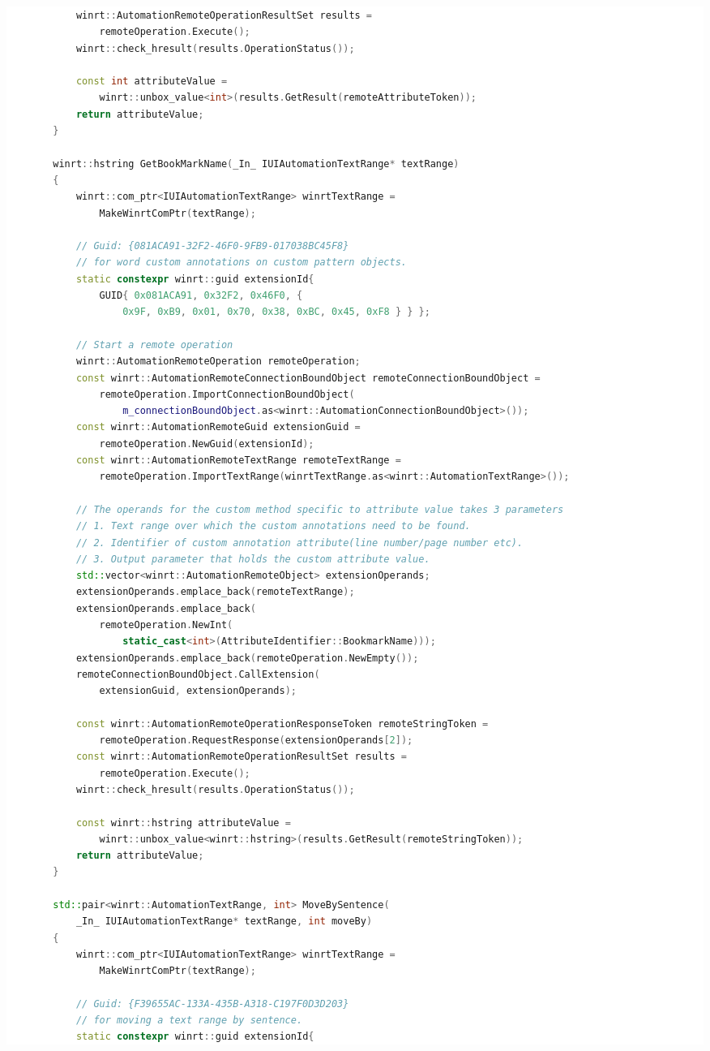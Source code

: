 ```cpp
            winrt::AutomationRemoteOperationResultSet results = 
				remoteOperation.Execute();
            winrt::check_hresult(results.OperationStatus());

            const int attributeValue = 
				winrt::unbox_value<int>(results.GetResult(remoteAttributeToken));
            return attributeValue;
        }

        winrt::hstring GetBookMarkName(_In_ IUIAutomationTextRange* textRange)
        {
            winrt::com_ptr<IUIAutomationTextRange> winrtTextRange = 
				MakeWinrtComPtr(textRange);

            // Guid: {081ACA91-32F2-46F0-9FB9-017038BC45F8} 
			// for word custom annotations on custom pattern objects.
            static constexpr winrt::guid extensionId{ 
				GUID{ 0x081ACA91, 0x32F2, 0x46F0, { 
					0x9F, 0xB9, 0x01, 0x70, 0x38, 0xBC, 0x45, 0xF8 } } };

            // Start a remote operation
            winrt::AutomationRemoteOperation remoteOperation;
            const winrt::AutomationRemoteConnectionBoundObject remoteConnectionBoundObject = 
				remoteOperation.ImportConnectionBoundObject(
					m_connectionBoundObject.as<winrt::AutomationConnectionBoundObject>());
            const winrt::AutomationRemoteGuid extensionGuid = 
				remoteOperation.NewGuid(extensionId);
            const winrt::AutomationRemoteTextRange remoteTextRange = 
				remoteOperation.ImportTextRange(winrtTextRange.as<winrt::AutomationTextRange>());

            // The operands for the custom method specific to attribute value takes 3 parameters
            // 1. Text range over which the custom annotations need to be found.
            // 2. Identifier of custom annotation attribute(line number/page number etc).
            // 3. Output parameter that holds the custom attribute value.
            std::vector<winrt::AutomationRemoteObject> extensionOperands;
            extensionOperands.emplace_back(remoteTextRange);
            extensionOperands.emplace_back(
				remoteOperation.NewInt(
					static_cast<int>(AttributeIdentifier::BookmarkName)));
            extensionOperands.emplace_back(remoteOperation.NewEmpty());
            remoteConnectionBoundObject.CallExtension(
				extensionGuid, extensionOperands);

            const winrt::AutomationRemoteOperationResponseToken remoteStringToken = 
				remoteOperation.RequestResponse(extensionOperands[2]);
            const winrt::AutomationRemoteOperationResultSet results = 
				remoteOperation.Execute();
            winrt::check_hresult(results.OperationStatus());

            const winrt::hstring attributeValue = 
				winrt::unbox_value<winrt::hstring>(results.GetResult(remoteStringToken));
            return attributeValue;
        }

        std::pair<winrt::AutomationTextRange, int> MoveBySentence(
			_In_ IUIAutomationTextRange* textRange, int moveBy)
        {
            winrt::com_ptr<IUIAutomationTextRange> winrtTextRange = 
				MakeWinrtComPtr(textRange);

            // Guid: {F39655AC-133A-435B-A318-C197F0D3D203} 
			// for moving a text range by sentence.
            static constexpr winrt::guid extensionId{ 
```